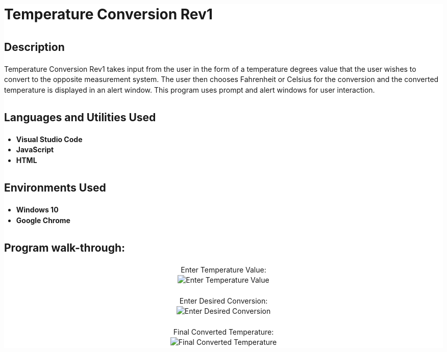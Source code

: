 <h1>Temperature Conversion Rev1</h1>

<h2>Description</h2>
Temperature Conversion Rev1 takes input from the user in the form of a temperature degrees value that the user
wishes to convert to the opposite measurement system. The user then chooses Fahrenheit or Celsius for the conversion
and the converted temperature is displayed in an alert window. This program uses prompt and alert windows for user
interaction.
<br />


<h2>Languages and Utilities Used</h2>

- <b>Visual Studio Code</b> 
- <b>JavaScript</b>
- <b>HTML</b>

<h2>Environments Used </h2>

- <b>Windows 10</b>
- <b>Google Chrome</b>

<h2>Program walk-through:</h2>

<p align="center">
Enter Temperature Value: <br/>
<img src="https://i.imgur.com/LBrduCN.png" height="80%" width="80%" alt="Enter Temperature Value"/>
<br />
<br />
Enter Desired Conversion:  <br/>
<img src="https://i.imgur.com/Ba3kDTi.png" height="80%" width="80%" alt="Enter Desired Conversion"/>
<br />
<br />
Final Converted Temperature: <br/>
<img src="https://i.imgur.com/ggV3N4u.png" height="80%" width="80%" alt="Final Converted Temperature"/>
<br />

<!--
 ```diff
- text in red
+ text in green
! text in orange
# text in gray
@@ text in purple (and bold)@@
```
--!>

